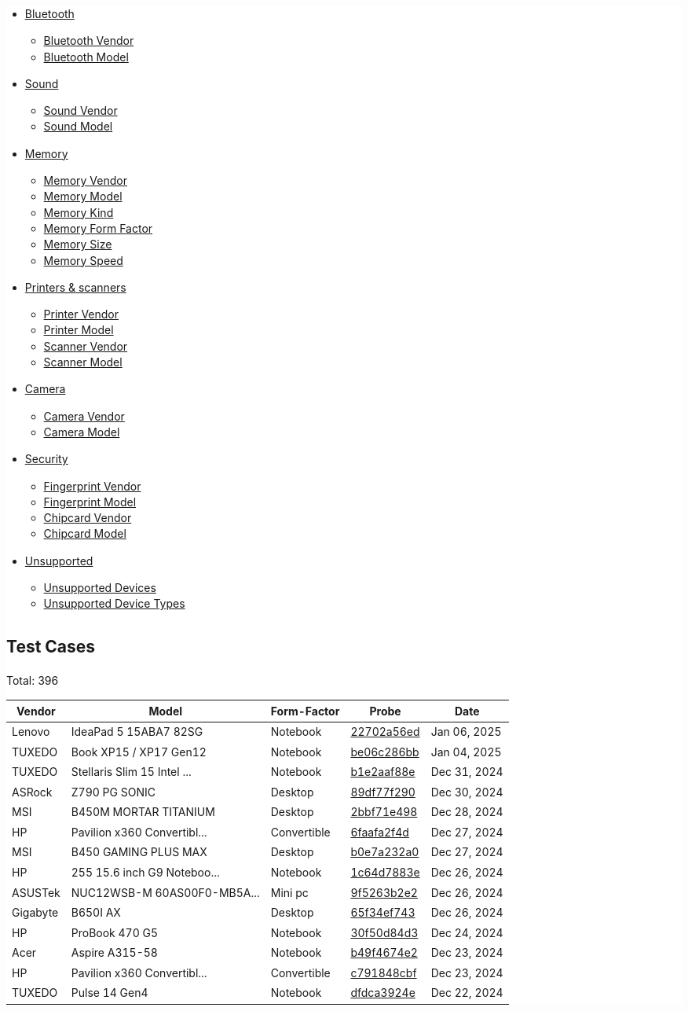 * [ Bluetooth ](#bluetooth)
  - [ Bluetooth Vendor         ](#bluetooth-vendor)
  - [ Bluetooth Model          ](#bluetooth-model)

* [ Sound ](#sound)
  - [ Sound Vendor             ](#sound-vendor)
  - [ Sound Model              ](#sound-model)

* [ Memory ](#memory)
  - [ Memory Vendor            ](#memory-vendor)
  - [ Memory Model             ](#memory-model)
  - [ Memory Kind              ](#memory-kind)
  - [ Memory Form Factor       ](#memory-form-factor)
  - [ Memory Size              ](#memory-size)
  - [ Memory Speed             ](#memory-speed)

* [ Printers & scanners ](#printers--scanners)
  - [ Printer Vendor           ](#printer-vendor)
  - [ Printer Model            ](#printer-model)
  - [ Scanner Vendor           ](#scanner-vendor)
  - [ Scanner Model            ](#scanner-model)

* [ Camera ](#camera)
  - [ Camera Vendor            ](#camera-vendor)
  - [ Camera Model             ](#camera-model)

* [ Security ](#security)
  - [ Fingerprint Vendor       ](#fingerprint-vendor)
  - [ Fingerprint Model        ](#fingerprint-model)
  - [ Chipcard Vendor          ](#chipcard-vendor)
  - [ Chipcard Model           ](#chipcard-model)

* [ Unsupported ](#unsupported)
  - [ Unsupported Devices      ](#unsupported-devices)
  - [ Unsupported Device Types ](#unsupported-device-types)


Test Cases
----------

Total: 396

| Vendor        | Model                       | Form-Factor | Probe                                                      | Date         |
|---------------|-----------------------------|-------------|------------------------------------------------------------|--------------|
| Lenovo        | IdeaPad 5 15ABA7 82SG       | Notebook    | [22702a56ed](https://linux-hardware.org/?probe=22702a56ed) | Jan 06, 2025 |
| TUXEDO        | Book XP15 / XP17 Gen12      | Notebook    | [be06c286bb](https://linux-hardware.org/?probe=be06c286bb) | Jan 04, 2025 |
| TUXEDO        | Stellaris Slim 15 Intel ... | Notebook    | [b1e2aaf88e](https://linux-hardware.org/?probe=b1e2aaf88e) | Dec 31, 2024 |
| ASRock        | Z790 PG SONIC               | Desktop     | [89df77f290](https://linux-hardware.org/?probe=89df77f290) | Dec 30, 2024 |
| MSI           | B450M MORTAR TITANIUM       | Desktop     | [2bbf71e498](https://linux-hardware.org/?probe=2bbf71e498) | Dec 28, 2024 |
| HP            | Pavilion x360 Convertibl... | Convertible | [6faafa2f4d](https://linux-hardware.org/?probe=6faafa2f4d) | Dec 27, 2024 |
| MSI           | B450 GAMING PLUS MAX        | Desktop     | [b0e7a232a0](https://linux-hardware.org/?probe=b0e7a232a0) | Dec 27, 2024 |
| HP            | 255 15.6 inch G9 Noteboo... | Notebook    | [1c64d7883e](https://linux-hardware.org/?probe=1c64d7883e) | Dec 26, 2024 |
| ASUSTek       | NUC12WSB-M 60AS00F0-MB5A... | Mini pc     | [9f5263b2e2](https://linux-hardware.org/?probe=9f5263b2e2) | Dec 26, 2024 |
| Gigabyte      | B650I AX                    | Desktop     | [65f34ef743](https://linux-hardware.org/?probe=65f34ef743) | Dec 26, 2024 |
| HP            | ProBook 470 G5              | Notebook    | [30f50d84d3](https://linux-hardware.org/?probe=30f50d84d3) | Dec 24, 2024 |
| Acer          | Aspire A315-58              | Notebook    | [b49f4674e2](https://linux-hardware.org/?probe=b49f4674e2) | Dec 23, 2024 |
| HP            | Pavilion x360 Convertibl... | Convertible | [c791848cbf](https://linux-hardware.org/?probe=c791848cbf) | Dec 23, 2024 |
| TUXEDO        | Pulse 14 Gen4               | Notebook    | [dfdca3924e](https://linux-hardware.org/?probe=dfdca3924e) | Dec 22, 2024 |